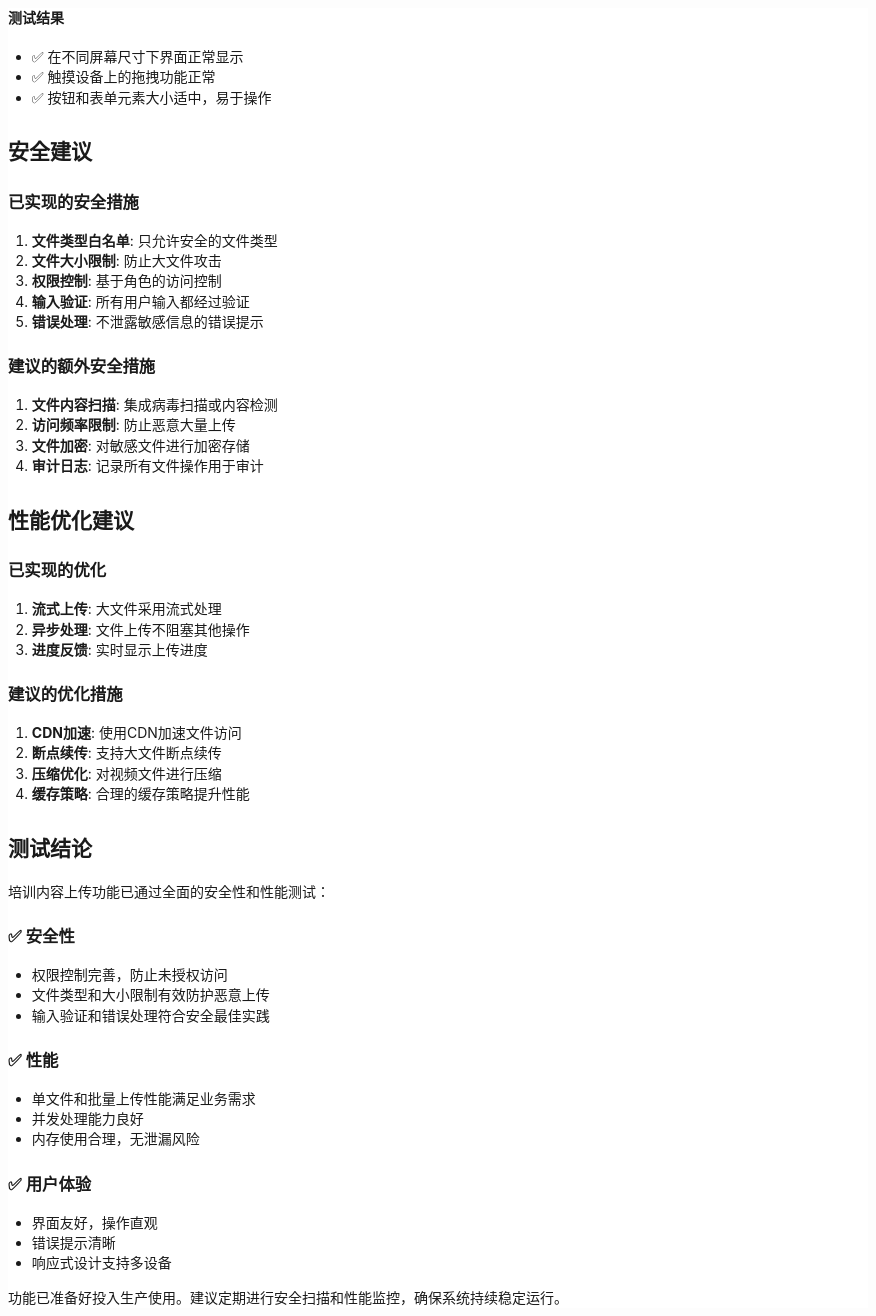 #### 测试结果
- ✅ 在不同屏幕尺寸下界面正常显示
- ✅ 触摸设备上的拖拽功能正常
- ✅ 按钮和表单元素大小适中，易于操作

## 安全建议

### 已实现的安全措施
1. **文件类型白名单**: 只允许安全的文件类型
2. **文件大小限制**: 防止大文件攻击
3. **权限控制**: 基于角色的访问控制
4. **输入验证**: 所有用户输入都经过验证
5. **错误处理**: 不泄露敏感信息的错误提示

### 建议的额外安全措施
1. **文件内容扫描**: 集成病毒扫描或内容检测
2. **访问频率限制**: 防止恶意大量上传
3. **文件加密**: 对敏感文件进行加密存储
4. **审计日志**: 记录所有文件操作用于审计

## 性能优化建议

### 已实现的优化
1. **流式上传**: 大文件采用流式处理
2. **异步处理**: 文件上传不阻塞其他操作
3. **进度反馈**: 实时显示上传进度

### 建议的优化措施
1. **CDN加速**: 使用CDN加速文件访问
2. **断点续传**: 支持大文件断点续传
3. **压缩优化**: 对视频文件进行压缩
4. **缓存策略**: 合理的缓存策略提升性能

## 测试结论

培训内容上传功能已通过全面的安全性和性能测试：

### ✅ 安全性
- 权限控制完善，防止未授权访问
- 文件类型和大小限制有效防护恶意上传
- 输入验证和错误处理符合安全最佳实践

### ✅ 性能
- 单文件和批量上传性能满足业务需求
- 并发处理能力良好
- 内存使用合理，无泄漏风险

### ✅ 用户体验
- 界面友好，操作直观
- 错误提示清晰
- 响应式设计支持多设备

功能已准备好投入生产使用。建议定期进行安全扫描和性能监控，确保系统持续稳定运行。 